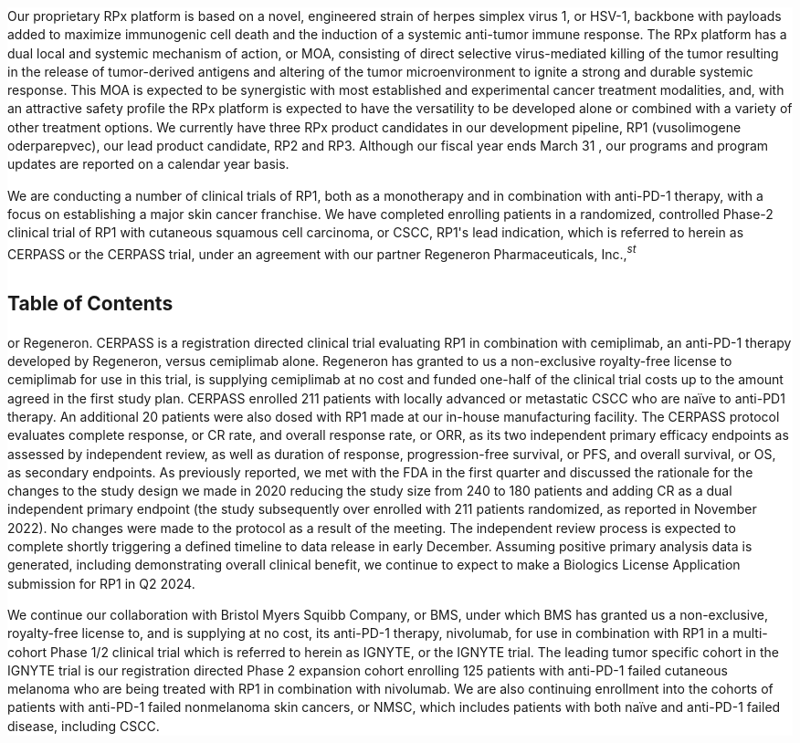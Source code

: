 Our proprietary RPx platform is based on a novel, engineered strain of herpes simplex virus 1, or HSV-1, backbone with payloads added to maximize immunogenic cell death and the induction of a systemic anti-tumor immune response. The RPx platform has a dual local and systemic mechanism of action, or MOA, consisting of direct selective virus-mediated killing of the tumor resulting in the release of tumor-derived antigens and altering of the tumor microenvironment to ignite a strong and durable systemic response. This MOA is expected to be synergistic with most established and experimental cancer treatment modalities, and, with an attractive safety profile the RPx platform is expected to have the versatility to be developed alone or combined with a variety of other treatment options. We currently have three RPx product candidates in our development pipeline, RP1 (vusolimogene oderparepvec), our lead product candidate, RP2 and RP3. Although our fiscal year ends March 31 , our programs and program updates are reported on a calendar year basis.

We are conducting a number of clinical trials of RP1, both as a monotherapy and in combination with anti-PD-1 therapy, with a focus on establishing a major skin cancer franchise. We have completed enrolling patients in a randomized, controlled Phase-2 clinical trial of RP1 with cutaneous squamous cell carcinoma, or CSCC, RP1's lead indication, which is referred to herein as CERPASS or the CERPASS trial, under an agreement with our partner Regeneron Pharmaceuticals, Inc.,$^{st}$

Table of Contents
-----------------

or Regeneron. CERPASS is a registration directed clinical trial evaluating RP1 in combination with cemiplimab, an anti-PD-1 therapy developed by Regeneron, versus cemiplimab alone. Regeneron has granted to us a non-exclusive royalty-free license to cemiplimab for use in this trial, is supplying cemiplimab at no cost and funded one-half of the clinical trial costs up to the amount agreed in the first study plan. CERPASS enrolled 211 patients with locally advanced or metastatic CSCC who are naïve to anti-PD1 therapy. An additional 20 patients were also dosed with RP1 made at our in-house manufacturing facility. The CERPASS protocol evaluates complete response, or CR rate, and overall response rate, or ORR, as its two independent primary efficacy endpoints as assessed by independent review, as well as duration of response, progression-free survival, or PFS, and overall survival, or OS, as secondary endpoints. As previously reported, we met with the FDA in the first quarter and discussed the rationale for the changes to the study design we made in 2020 reducing the study size from 240 to 180 patients and adding CR as a dual independent primary endpoint (the study subsequently over enrolled with 211 patients randomized, as reported in November 2022). No changes were made to the protocol as a result of the meeting. The independent review process is expected to complete shortly triggering a defined timeline to data release in early December. Assuming positive primary analysis data is generated, including demonstrating overall clinical benefit, we continue to expect to make a Biologics License Application submission for RP1 in Q2 2024.

We continue our collaboration with Bristol Myers Squibb Company, or BMS, under which BMS has granted us a non-exclusive, royalty-free license to, and is supplying at no cost, its anti-PD-1 therapy, nivolumab, for use in combination with RP1 in a multi-cohort Phase 1/2 clinical trial which is referred to herein as IGNYTE, or the IGNYTE trial. The leading tumor specific cohort in the IGNYTE trial is our registration directed Phase 2 expansion cohort enrolling 125 patients with anti-PD-1 failed cutaneous melanoma who are being treated with RP1 in combination with nivolumab. We are also continuing enrollment into the cohorts of patients with anti-PD-1 failed nonmelanoma skin cancers, or NMSC, which includes patients with both naïve and anti-PD-1 failed disease, including CSCC.
